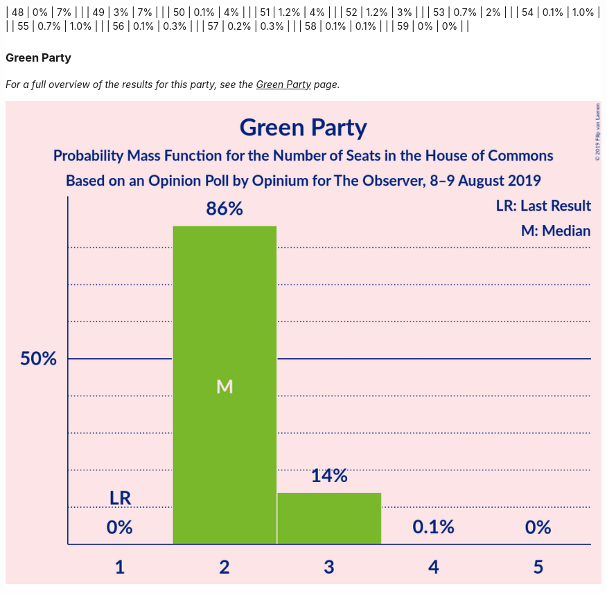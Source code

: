 | 48 | 0% | 7% |  |
| 49 | 3% | 7% |  |
| 50 | 0.1% | 4% |  |
| 51 | 1.2% | 4% |  |
| 52 | 1.2% | 3% |  |
| 53 | 0.7% | 2% |  |
| 54 | 0.1% | 1.0% |  |
| 55 | 0.7% | 1.0% |  |
| 56 | 0.1% | 0.3% |  |
| 57 | 0.2% | 0.3% |  |
| 58 | 0.1% | 0.1% |  |
| 59 | 0% | 0% |  |

### Green Party

*For a full overview of the results for this party, see the [Green Party](party-greenparty.html) page.*

![Graph with seats probability mass function not yet produced](2019-08-09-Opinium-seats-pmf-greenparty.png "Seats Probability Mass Function")
